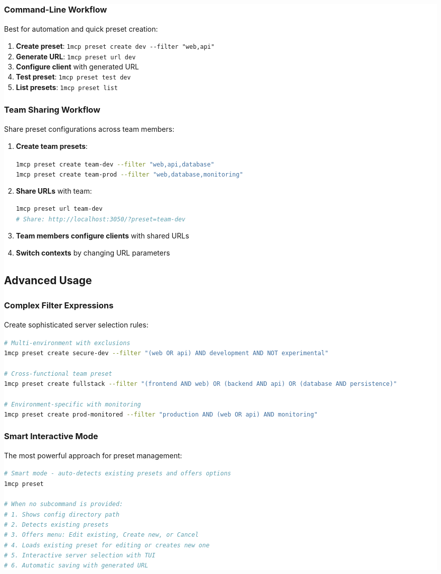 ### Command-Line Workflow

Best for automation and quick preset creation:

1. **Create preset**: `1mcp preset create dev --filter "web,api"`
2. **Generate URL**: `1mcp preset url dev`
3. **Configure client** with generated URL
4. **Test preset**: `1mcp preset test dev`
5. **List presets**: `1mcp preset list`

### Team Sharing Workflow

Share preset configurations across team members:

1. **Create team presets**:

   ```bash
   1mcp preset create team-dev --filter "web,api,database"
   1mcp preset create team-prod --filter "web,database,monitoring"
   ```

2. **Share URLs** with team:

   ```bash
   1mcp preset url team-dev
   # Share: http://localhost:3050/?preset=team-dev
   ```

3. **Team members configure clients** with shared URLs
4. **Switch contexts** by changing URL parameters

## Advanced Usage

### Complex Filter Expressions

Create sophisticated server selection rules:

```bash
# Multi-environment with exclusions
1mcp preset create secure-dev --filter "(web OR api) AND development AND NOT experimental"

# Cross-functional team preset
1mcp preset create fullstack --filter "(frontend AND web) OR (backend AND api) OR (database AND persistence)"

# Environment-specific with monitoring
1mcp preset create prod-monitored --filter "production AND (web OR api) AND monitoring"
```

### Smart Interactive Mode

The most powerful approach for preset management:

```bash
# Smart mode - auto-detects existing presets and offers options
1mcp preset

# When no subcommand is provided:
# 1. Shows config directory path
# 2. Detects existing presets
# 3. Offers menu: Edit existing, Create new, or Cancel
# 4. Loads existing preset for editing or creates new one
# 5. Interactive server selection with TUI
# 6. Automatic saving with generated URL
```
